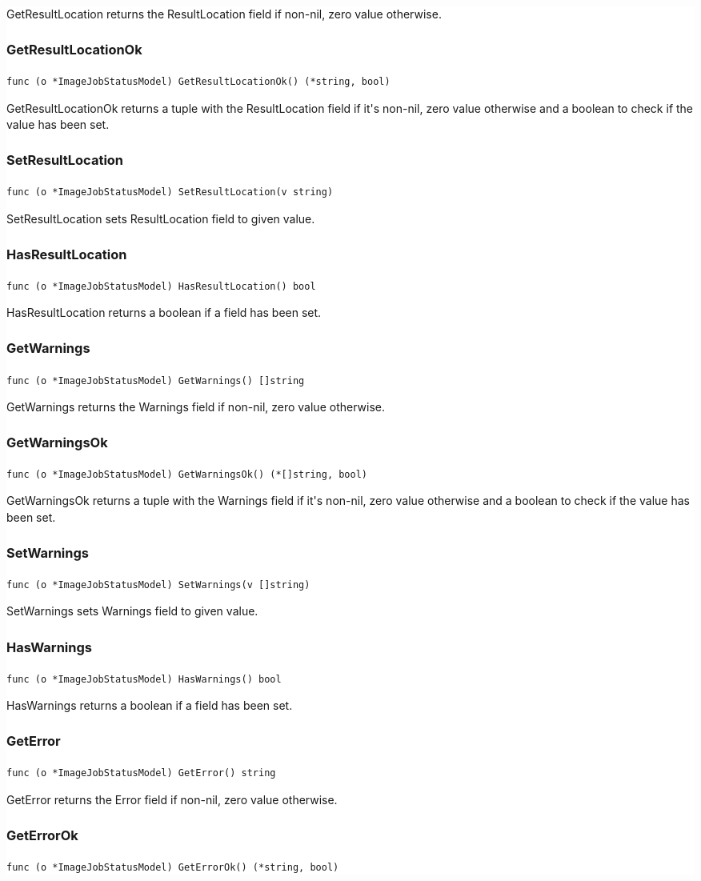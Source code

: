 GetResultLocation returns the ResultLocation field if non-nil, zero value otherwise.

### GetResultLocationOk

`func (o *ImageJobStatusModel) GetResultLocationOk() (*string, bool)`

GetResultLocationOk returns a tuple with the ResultLocation field if it's non-nil, zero value otherwise
and a boolean to check if the value has been set.

### SetResultLocation

`func (o *ImageJobStatusModel) SetResultLocation(v string)`

SetResultLocation sets ResultLocation field to given value.

### HasResultLocation

`func (o *ImageJobStatusModel) HasResultLocation() bool`

HasResultLocation returns a boolean if a field has been set.

### GetWarnings

`func (o *ImageJobStatusModel) GetWarnings() []string`

GetWarnings returns the Warnings field if non-nil, zero value otherwise.

### GetWarningsOk

`func (o *ImageJobStatusModel) GetWarningsOk() (*[]string, bool)`

GetWarningsOk returns a tuple with the Warnings field if it's non-nil, zero value otherwise
and a boolean to check if the value has been set.

### SetWarnings

`func (o *ImageJobStatusModel) SetWarnings(v []string)`

SetWarnings sets Warnings field to given value.

### HasWarnings

`func (o *ImageJobStatusModel) HasWarnings() bool`

HasWarnings returns a boolean if a field has been set.

### GetError

`func (o *ImageJobStatusModel) GetError() string`

GetError returns the Error field if non-nil, zero value otherwise.

### GetErrorOk

`func (o *ImageJobStatusModel) GetErrorOk() (*string, bool)`
